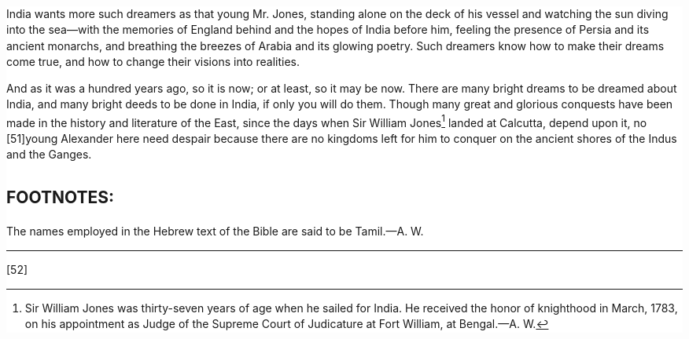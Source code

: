 India wants more such dreamers as that young Mr. Jones, standing alone on the deck of his vessel and watching the sun diving into the sea—with the memories of England behind and the hopes of India before him, feeling the presence of Persia and its ancient monarchs, and breathing the breezes of Arabia and its glowing poetry. Such dreamers know how to make their dreams come true, and how to change their visions into realities.

And as it was a hundred years ago, so it is now; or at least, so it may be now. There are many bright dreams to be dreamed about India, and many bright deeds to be done in India, if only you will do them. Though many great and glorious conquests have been made in the history and literature of the East, since the days when Sir William Jones[^16] landed at Calcutta, depend upon it, no \[51\]young Alexander here need despair because there are no kingdoms left for him to conquer on the ancient shores of the Indus and the Ganges.

## FOOTNOTES:

[^1]: Pliny (VI. 26) tells us that in his day the annual drain of bullion into India, in return for her valuable produce, reached the immense amount of "five hundred and fifty millions of sesterces." See E. Thomas, "The Indian Balhará," p. 13.

[^2]: Cunningham, in the "Journal of the Asiatic Society of Bengal," 1881, p. 184.

[^3]: General Cunningham describes this treasure in the "Journal of the Asiatic Society of Bengal" as having been found on the northern bank of the Oxus in 1877, and containing coins from Darius down to Antiochus the Great, and Euthydemus, King of Baktria. This would seem to indicate that it had been buried there in 208 b.c., when Baktria was invaded by Antiochus and Euthydemus defeated. The coins, figures, and ornaments, many of them, were manifestly Persian, and doubtless had been brought into that country and kept by the victorious generals of Alexander. Some of the works of art unearthed by Dr. Schliemann at Mykenæ are either Persian or Assyrian in character, and are like those found on the Oxus. Professor Forchhammer very plausibly supposes that they were spoils from the Persian camp which had been awarded to Mykenæ as her share after the overthrow of Mardonius.—A. W.

[^4]: See "Selected Essays," vol. i., p. 500, "The Migration of Fables."

[^5]: Cratylus, 411 A. "Still, as I have put on the lion's skin, I must not be faint-hearted." Possibly, however, this may refer to Hercules, and not to the fable of the donkey in the lion's or the tiger's skin. In the Hitopadeśa, a donkey, being nearly starved, is sent by his master into a corn-field to feed. In order to shield him he puts a tiger's skin on him. All goes well till a watchman approaches, hiding himself under his gray coat, and trying to shoot the tiger. The donkey thinks it is a gray female donkey, begins to bray, and is killed. On a similar fable in Æsop, see Benfey, "Pantschatantra," vol. i., p. 463; M. M., "Selected Essays," vol. i., p. 513.

[^6]: See "Fragmenta Comic" (Didot), p. 302; Benfey, l. c. vol. i., p. 374.

[^7]: "Lectures on the Science of Language," vol. i., p. 231.

The names employed in the Hebrew text of the Bible are said to be Tamil.—A. W.

[^8]: 1 Kings 3:25.

[^9]: The Bible story is dramatic; the other is not. The "shudder" is a tribute to the dramatic power of the Bible narrative. The child was in no danger of being cut in twain. In the Buddhist version the child iś injured. Why does not Prof. Müller shudder when the child is hurt and cries? The Solomonic child is not hurt and does not cry. Is not the Bible story the more humane, the more dignified, the more dramatic? And no canon of criticism requires us to believe that a poor version of a story is the more primitive.—Am. Pubs.

[^10]: See some excellent remarks on this subject in Rhys Davids, "Buddhist Birth-Stories," vol. i., pp. xiii. and xliv. The learned scholar gives another version of the story from a Singhalese translation of the Jātaka, dating from the fourteenth century, and he expresses a hope that Dr. Fausböll will soon publish the Pāli original.

[^11]: This is true of what theologians call natural religion, which is assumed to be a growth out of human consciousness; but the Christian religion is not a natural religion.—Am. Pubs.

[^12]: There are traces of Aryan occupation at Babylon, Rawlinson assures us, about twenty centuries b.c. This would suggest a possible interchange of religious ideas between the earlier Aryan and Akkado-Chaldean peoples.—A. W.

[^13]: See Cunningham, "Journal of the Asiatic Society of Bengal," 1881, pp. 162-168.

[^14]: _Sīm_, the Persian word for silver, has also the meaning of one thirteenth; see Cunningham, l. c. p. 165.

[^15]: The common domestic cat is first mentioned by Cæsarius, the physician, brother of Gregory of Nazianus, about the middle of the fourth century. It came from Egypt, where it was regarded as sacred. Herodotus denominates it αἴλουρος, which was also the designation of the weasel and marten. Kallimachus employs the same title, which his commentator explains as κἁττος. In later times this name of uncertain etymology has superseded every other. The earlier Sanskrit writers appear to have had no knowledge of the animal; but the marjara is named by Manu, and the viḍala by Paṇini.—A. W.

[^16]: Sir William Jones was thirty-seven years of age when he sailed for India. He received the honor of knighthood in March, 1783, on his appointment as Judge of the Supreme Court of Judicature at Fort William, at Bengal.—A. W.

- - -

\[52\]
